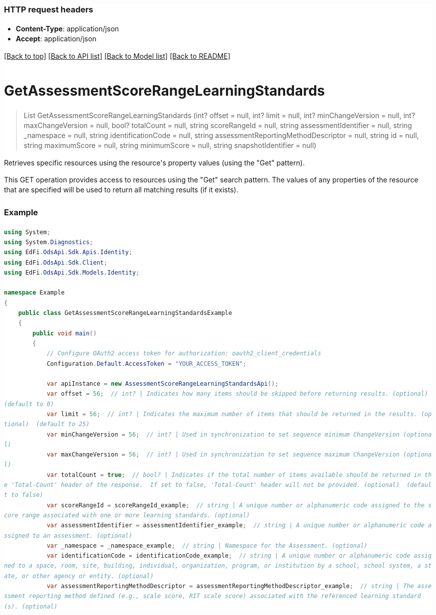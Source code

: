 ### HTTP request headers

 - **Content-Type**: application/json
 - **Accept**: application/json

[[Back to top]](#) [[Back to API list]](../README.md#documentation-for-api-endpoints) [[Back to Model list]](../README.md#documentation-for-models) [[Back to README]](../README.md)

<a name="getassessmentscorerangelearningstandards"></a>
# **GetAssessmentScoreRangeLearningStandards**
> List<EdFiAssessmentScoreRangeLearningStandard> GetAssessmentScoreRangeLearningStandards (int? offset = null, int? limit = null, int? minChangeVersion = null, int? maxChangeVersion = null, bool? totalCount = null, string scoreRangeId = null, string assessmentIdentifier = null, string _namespace = null, string identificationCode = null, string assessmentReportingMethodDescriptor = null, string id = null, string maximumScore = null, string minimumScore = null, string snapshotIdentifier = null)

Retrieves specific resources using the resource's property values (using the \"Get\" pattern).

This GET operation provides access to resources using the \"Get\" search pattern.  The values of any properties of the resource that are specified will be used to return all matching results (if it exists).

### Example
```csharp
using System;
using System.Diagnostics;
using EdFi.OdsApi.Sdk.Apis.Identity;
using EdFi.OdsApi.Sdk.Client;
using EdFi.OdsApi.Sdk.Models.Identity;

namespace Example
{
    public class GetAssessmentScoreRangeLearningStandardsExample
    {
        public void main()
        {
            // Configure OAuth2 access token for authorization: oauth2_client_credentials
            Configuration.Default.AccessToken = "YOUR_ACCESS_TOKEN";

            var apiInstance = new AssessmentScoreRangeLearningStandardsApi();
            var offset = 56;  // int? | Indicates how many items should be skipped before returning results. (optional)  (default to 0)
            var limit = 56;  // int? | Indicates the maximum number of items that should be returned in the results. (optional)  (default to 25)
            var minChangeVersion = 56;  // int? | Used in synchronization to set sequence minimum ChangeVersion (optional) 
            var maxChangeVersion = 56;  // int? | Used in synchronization to set sequence maximum ChangeVersion (optional) 
            var totalCount = true;  // bool? | Indicates if the total number of items available should be returned in the 'Total-Count' header of the response.  If set to false, 'Total-Count' header will not be provided. (optional)  (default to false)
            var scoreRangeId = scoreRangeId_example;  // string | A unique number or alphanumeric code assigned to the score range associated with one or more learning standards. (optional) 
            var assessmentIdentifier = assessmentIdentifier_example;  // string | A unique number or alphanumeric code assigned to an assessment. (optional) 
            var _namespace = _namespace_example;  // string | Namespace for the Assessment. (optional) 
            var identificationCode = identificationCode_example;  // string | A unique number or alphanumeric code assigned to a space, room, site, building, individual, organization, program, or institution by a school, school system, a state, or other agency or entity. (optional) 
            var assessmentReportingMethodDescriptor = assessmentReportingMethodDescriptor_example;  // string | The assessment reporting method defined (e.g., scale score, RIT scale score) associated with the referenced learning standard(s). (optional) 
```
